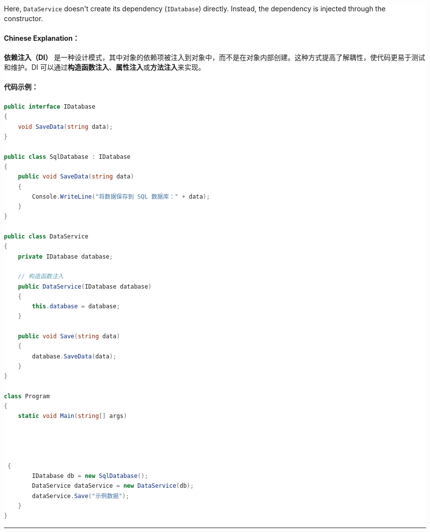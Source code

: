 Here, `DataService` doesn't create its dependency (`IDatabase`) directly. Instead, the dependency is injected through the constructor.

#### Chinese Explanation：

**依赖注入（DI）** 是一种设计模式，其中对象的依赖项被注入到对象中，而不是在对象内部创建。这种方式提高了解耦性，使代码更易于测试和维护。DI 可以通过**构造函数注入**、**属性注入**或**方法注入**来实现。

#### 代码示例：

```csharp
public interface IDatabase
{
    void SaveData(string data);
}

public class SqlDatabase : IDatabase
{
    public void SaveData(string data)
    {
        Console.WriteLine("将数据保存到 SQL 数据库：" + data);
    }
}

public class DataService
{
    private IDatabase database;

    // 构造函数注入
    public DataService(IDatabase database)
    {
        this.database = database;
    }

    public void Save(string data)
    {
        database.SaveData(data);
    }
}

class Program
{
    static void Main(string[] args)
   



 {
        IDatabase db = new SqlDatabase();
        DataService dataService = new DataService(db);
        dataService.Save("示例数据");
    }
}
```

---